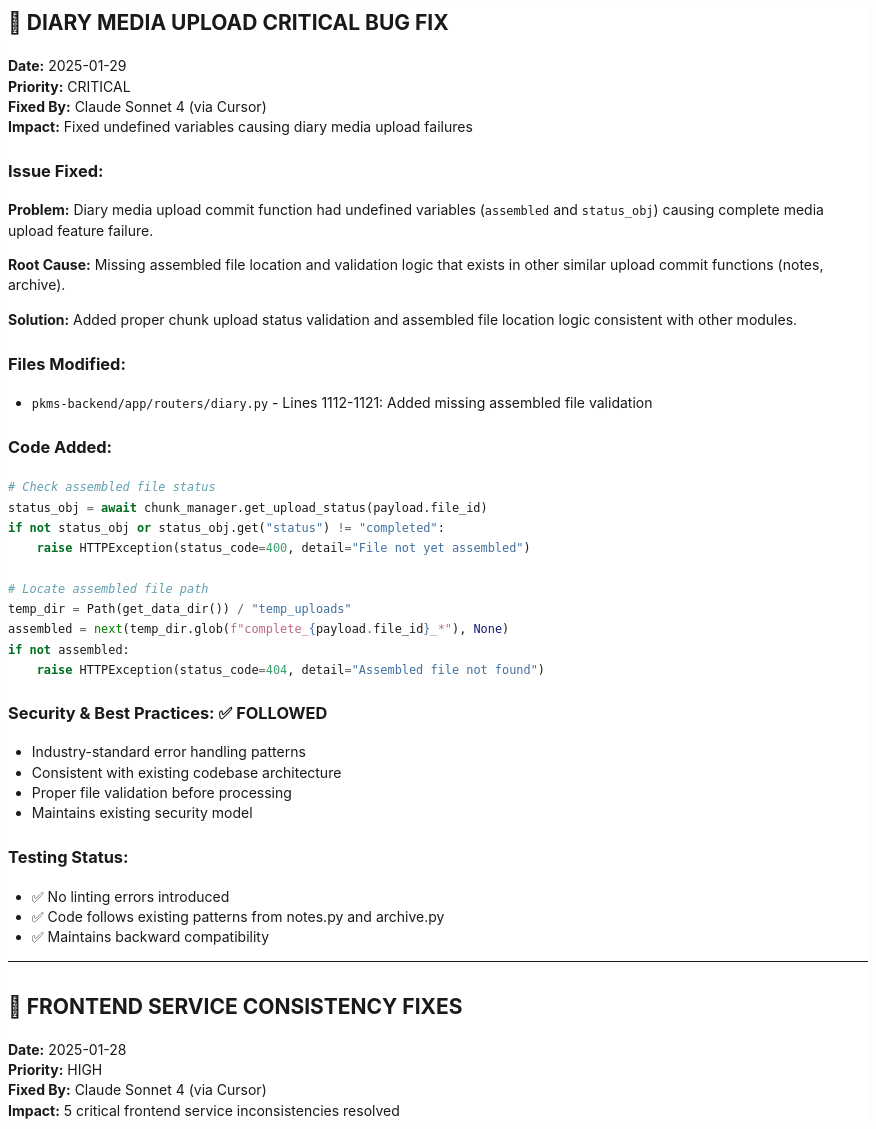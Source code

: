 
## 🔧 DIARY MEDIA UPLOAD CRITICAL BUG FIX

**Date:** 2025-01-29  
**Priority:** CRITICAL  
**Fixed By:** Claude Sonnet 4 (via Cursor)  
**Impact:** Fixed undefined variables causing diary media upload failures

### Issue Fixed:
**Problem:** Diary media upload commit function had undefined variables (`assembled` and `status_obj`) causing complete media upload feature failure.

**Root Cause:** Missing assembled file location and validation logic that exists in other similar upload commit functions (notes, archive).

**Solution:** Added proper chunk upload status validation and assembled file location logic consistent with other modules.

### Files Modified:
- `pkms-backend/app/routers/diary.py` - Lines 1112-1121: Added missing assembled file validation

### Code Added:
```python
# Check assembled file status
status_obj = await chunk_manager.get_upload_status(payload.file_id)
if not status_obj or status_obj.get("status") != "completed":
    raise HTTPException(status_code=400, detail="File not yet assembled")

# Locate assembled file path
temp_dir = Path(get_data_dir()) / "temp_uploads"
assembled = next(temp_dir.glob(f"complete_{payload.file_id}_*"), None)
if not assembled:
    raise HTTPException(status_code=404, detail="Assembled file not found")
```

### Security & Best Practices: ✅ **FOLLOWED**
- Industry-standard error handling patterns
- Consistent with existing codebase architecture
- Proper file validation before processing
- Maintains existing security model

### Testing Status:
- ✅ No linting errors introduced
- ✅ Code follows existing patterns from notes.py and archive.py
- ✅ Maintains backward compatibility

---

## 🎯 FRONTEND SERVICE CONSISTENCY FIXES

**Date:** 2025-01-28  
**Priority:** HIGH  
**Fixed By:** Claude Sonnet 4 (via Cursor)  
**Impact:** 5 critical frontend service inconsistencies resolved
